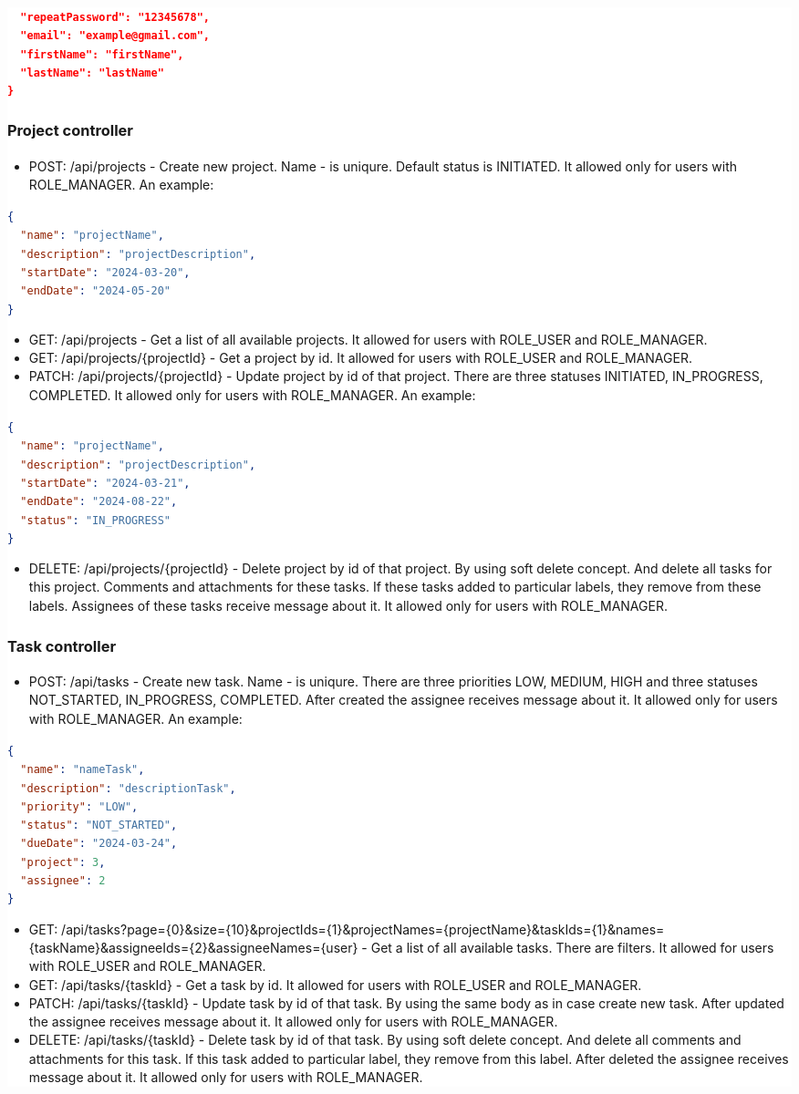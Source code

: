 ```json
  "repeatPassword": "12345678",
  "email": "example@gmail.com",
  "firstName": "firstName",
  "lastName": "lastName"
}
```
### Project controller
* POST: /api/projects - Create new project. Name - is uniqure. Default status is INITIATED. It allowed only for users with ROLE_MANAGER. An example:
```json
{
  "name": "projectName",
  "description": "projectDescription",
  "startDate": "2024-03-20",
  "endDate": "2024-05-20"
}
```
* GET: /api/projects - Get a list of all available projects. It allowed for users with ROLE_USER and ROLE_MANAGER.
* GET: /api/projects/{projectId} - Get a project by id. It allowed for users with ROLE_USER and ROLE_MANAGER.
* PATCH: /api/projects/{projectId} - Update project by id of that project. There are three statuses INITIATED, IN_PROGRESS, COMPLETED. It allowed only for users with ROLE_MANAGER. An example:
```json
{
  "name": "projectName",
  "description": "projectDescription",
  "startDate": "2024-03-21",
  "endDate": "2024-08-22",
  "status": "IN_PROGRESS"
}
```
* DELETE: /api/projects/{projectId} - Delete project by id of that project. By using soft delete concept. And delete all tasks for this project. Comments and attachments for these tasks. If these tasks added to particular labels, they remove from these labels. Assignees of these tasks receive message about it. It allowed only for users with ROLE_MANAGER.
### Task controller
* POST: /api/tasks - Create new task. Name - is uniqure. There are three priorities LOW, MEDIUM, HIGH and three statuses NOT_STARTED, IN_PROGRESS, COMPLETED. After created the assignee receives message about it. It allowed only for users with ROLE_MANAGER. An example:
```json
{
  "name": "nameTask",
  "description": "descriptionTask",
  "priority": "LOW",
  "status": "NOT_STARTED",
  "dueDate": "2024-03-24",
  "project": 3,
  "assignee": 2
}
```
* GET: /api/tasks?page={0}&size={10}&projectIds={1}&projectNames={projectName}&taskIds={1}&names={taskName}&assigneeIds={2}&assigneeNames={user} - Get a list of all available tasks. There are filters. It allowed for users with ROLE_USER and ROLE_MANAGER.
* GET: /api/tasks/{taskId} - Get a task by id. It allowed for users with ROLE_USER and ROLE_MANAGER.
* PATCH: /api/tasks/{taskId} - Update task by id of that task. By using the same body as in case create new task. After updated the assignee receives message about it. It allowed only for users with ROLE_MANAGER.
* DELETE: /api/tasks/{taskId} - Delete task by id of that task. By using soft delete concept. And delete all comments and attachments for this task. If this task added to particular label, they remove from this label. After deleted the assignee receives message about it. It allowed only for users with ROLE_MANAGER.